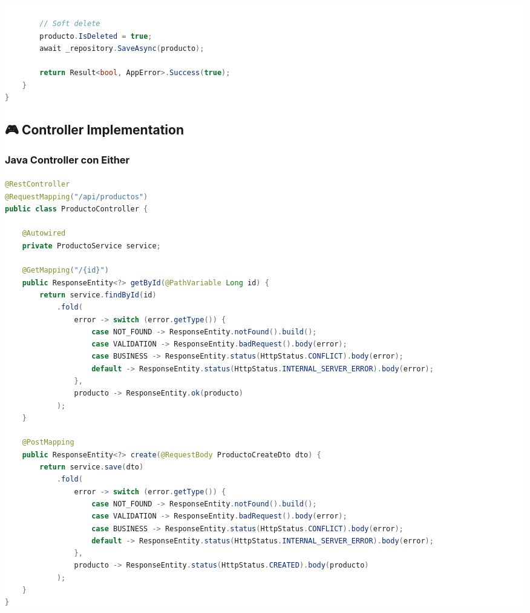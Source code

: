 ```csharp
        
        // Soft delete
        producto.IsDeleted = true;
        await _repository.SaveAsync(producto);
        
        return Result<bool, AppError>.Success(true);
    }
}
```

## 🎮 Controller Implementation

### Java Controller con Either

```java
@RestController
@RequestMapping("/api/productos")
public class ProductoController {
    
    @Autowired
    private ProductoService service;
    
    @GetMapping("/{id}")
    public ResponseEntity<?> getById(@PathVariable Long id) {
        return service.findById(id)
            .fold(
                error -> switch (error.getType()) {
                    case NOT_FOUND -> ResponseEntity.notFound().build();
                    case VALIDATION -> ResponseEntity.badRequest().body(error);
                    case BUSINESS -> ResponseEntity.status(HttpStatus.CONFLICT).body(error);
                    default -> ResponseEntity.status(HttpStatus.INTERNAL_SERVER_ERROR).body(error);
                },
                producto -> ResponseEntity.ok(producto)
            );
    }
    
    @PostMapping
    public ResponseEntity<?> create(@RequestBody ProductoCreateDto dto) {
        return service.save(dto)
            .fold(
                error -> switch (error.getType()) {
                    case NOT_FOUND -> ResponseEntity.notFound().build();
                    case VALIDATION -> ResponseEntity.badRequest().body(error);
                    case BUSINESS -> ResponseEntity.status(HttpStatus.CONFLICT).body(error);
                    default -> ResponseEntity.status(HttpStatus.INTERNAL_SERVER_ERROR).body(error);
                },
                producto -> ResponseEntity.status(HttpStatus.CREATED).body(producto)
            );
    }
}
```
